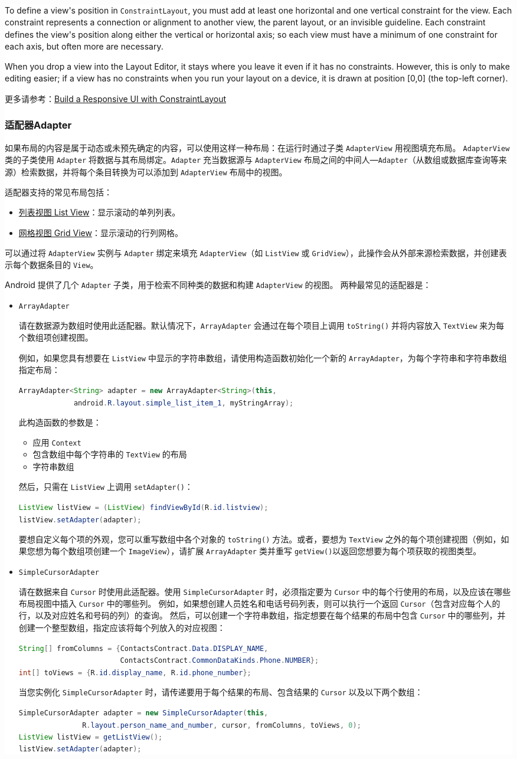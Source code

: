 To define a view's position in `ConstraintLayout`, you must add at least one horizontal and one vertical constraint for the view. Each constraint represents a connection or alignment to another view, the parent layout, or an invisible guideline. Each constraint defines the view's position along either the vertical or horizontal axis; so each view must have a minimum of one constraint for each axis, but often more are necessary.

When you drop a view into the Layout Editor, it stays where you leave it even if it has no constraints. However, this is only to make editing easier; if a view has no constraints when you run your layout on a device, it is drawn at position [0,0] (the top-left corner).

更多请参考：[Build a Responsive UI with ConstraintLayout](https://developer.android.com/training/constraint-layout)

### 适配器Adapter

如果布局的内容是属于动态或未预先确定的内容，可以使用这样一种布局：在运行时通过子类 `AdapterView` 用视图填充布局。 `AdapterView` 类的子类使用 `Adapter` 将数据与其布局绑定。`Adapter` 充当数据源与 `AdapterView` 布局之间的中间人—`Adapter`（从数组或数据库查询等来源）检索数据，并将每个条目转换为可以添加到 `AdapterView` 布局中的视图。

适配器支持的常见布局包括：

- [列表视图 List View](https://developer.android.com/guide/topics/ui/layout/listview.html)：显示滚动的单列列表。

- [网格视图 Grid View](https://developer.android.com/guide/topics/ui/layout/gridview.html)：显示滚动的行列网格。

可以通过将 `AdapterView` 实例与 `Adapter` 绑定来填充 `AdapterView`（如 `ListView` 或 `GridView`），此操作会从外部来源检索数据，并创建表示每个数据条目的 `View`。

Android 提供了几个 `Adapter` 子类，用于检索不同种类的数据和构建 `AdapterView` 的视图。 两种最常见的适配器是：

- `ArrayAdapter`

  请在数据源为数组时使用此适配器。默认情况下，`ArrayAdapter` 会通过在每个项目上调用 `toString()` 并将内容放入 `TextView` 来为每个数组项创建视图。

  例如，如果您具有想要在 `ListView` 中显示的字符串数组，请使用构造函数初始化一个新的 `ArrayAdapter`，为每个字符串和字符串数组指定布局：

  ```java
  ArrayAdapter<String> adapter = new ArrayAdapter<String>(this,
               android.R.layout.simple_list_item_1, myStringArray);
  ```

  此构造函数的参数是：

  - 应用 `Context`
  - 包含数组中每个字符串的 `TextView` 的布局
  - 字符串数组

  然后，只需在 `ListView` 上调用 `setAdapter()`：

  ```java
  ListView listView = (ListView) findViewById(R.id.listview);
  listView.setAdapter(adapter);
  ```
  要想自定义每个项的外观，您可以重写数组中各个对象的 `toString()` 方法。或者，要想为 `TextView` 之外的每个项创建视图（例如，如果您想为每个数组项创建一个 `ImageView`），请扩展 `ArrayAdapter` 类并重写 `getView()`以返回您想要为每个项获取的视图类型。

- `SimpleCursorAdapter`

  请在数据来自 `Cursor` 时使用此适配器。使用 `SimpleCursorAdapter` 时，必须指定要为 `Cursor` 中的每个行使用的布局，以及应该在哪些布局视图中插入 `Cursor` 中的哪些列。 例如，如果想创建人员姓名和电话号码列表，则可以执行一个返回 `Cursor`（包含对应每个人的行，以及对应姓名和号码的列）的查询。 然后，可以创建一个字符串数组，指定想要在每个结果的布局中包含 `Cursor` 中的哪些列，并创建一个整型数组，指定应该将每个列放入的对应视图：
  ```java
  String[] fromColumns = {ContactsContract.Data.DISPLAY_NAME, 
                          ContactsContract.CommonDataKinds.Phone.NUMBER};
  int[] toViews = {R.id.display_name, R.id.phone_number};
  ```
  当您实例化 `SimpleCursorAdapter` 时，请传递要用于每个结果的布局、包含结果的 `Cursor` 以及以下两个数组：
  ```java
  SimpleCursorAdapter adapter = new SimpleCursorAdapter(this,
                 R.layout.person_name_and_number, cursor, fromColumns, toViews, 0);
  ListView listView = getListView();
  listView.setAdapter(adapter);
  ```